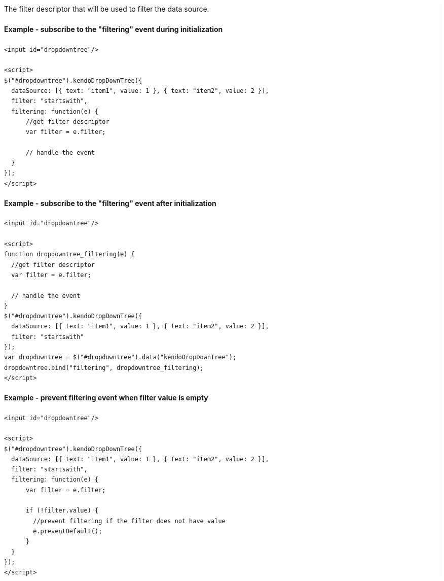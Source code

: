 The filter descriptor that will be used to filter the data source.

#### Example - subscribe to the "filtering" event during initialization

    <input id="dropdowntree"/>

    <script>
    $("#dropdowntree").kendoDropDownTree({
      dataSource: [{ text: "item1", value: 1 }, { text: "item2", value: 2 }],
      filter: "startswith",
      filtering: function(e) {
          //get filter descriptor
          var filter = e.filter;

          // handle the event
      }
    });
    </script>

#### Example - subscribe to the "filtering" event after initialization

    <input id="dropdowntree"/>

    <script>
    function dropdowntree_filtering(e) {
      //get filter descriptor
      var filter = e.filter;

      // handle the event
    }
    $("#dropdowntree").kendoDropDownTree({
      dataSource: [{ text: "item1", value: 1 }, { text: "item2", value: 2 }],
      filter: "startswith"
    });
    var dropdowntree = $("#dropdowntree").data("kendoDropDownTree");
    dropdowntree.bind("filtering", dropdowntree_filtering);
    </script>

#### Example - prevent filtering event when filter value is empty

    <input id="dropdowntree"/>

    <script>
    $("#dropdowntree").kendoDropDownTree({
      dataSource: [{ text: "item1", value: 1 }, { text: "item2", value: 2 }],
      filter: "startswith",
      filtering: function(e) {
          var filter = e.filter;

          if (!filter.value) {
            //prevent filtering if the filter does not have value
            e.preventDefault();
          }
      }
    });
    </script>
